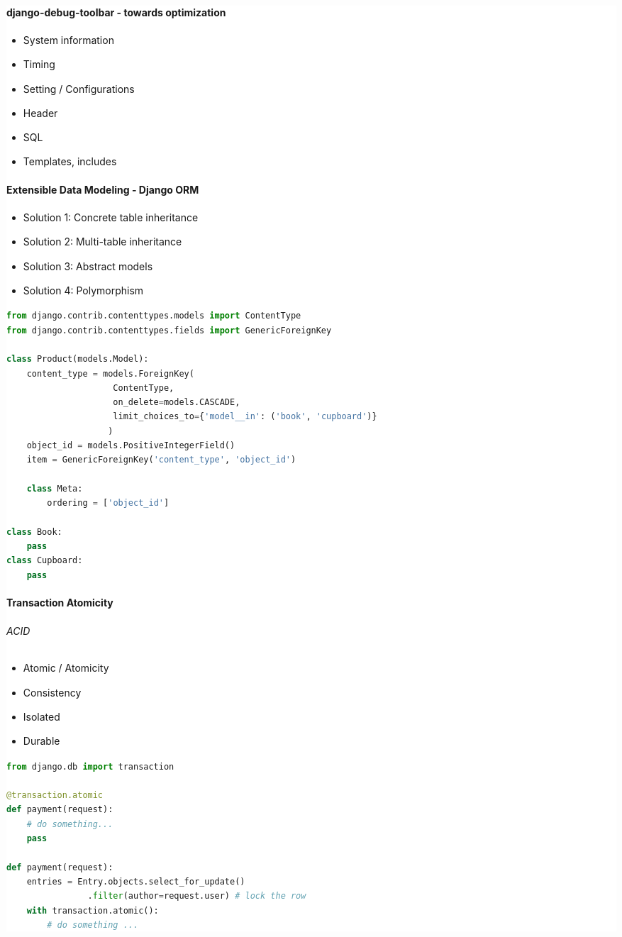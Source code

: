 #### django-debug-toolbar - towards optimization

- System information

- Timing

- Setting / Configurations

- Header

- SQL

- Templates, includes

#### Extensible Data Modeling - Django ORM

- Solution 1: Concrete table inheritance

- Solution 2: Multi-table inheritance

- Solution 3: Abstract models

- Solution 4: Polymorphism

```python
from django.contrib.contenttypes.models import ContentType
from django.contrib.contenttypes.fields import GenericForeignKey

class Product(models.Model):
    content_type = models.ForeignKey(
                     ContentType, 
                     on_delete=models.CASCADE,
                     limit_choices_to={'model__in': ('book', 'cupboard')}
                    )
    object_id = models.PositiveIntegerField()
    item = GenericForeignKey('content_type', 'object_id')

    class Meta:
        ordering = ['object_id']

class Book:
    pass
class Cupboard:
    pass
```

#### Transaction Atomicity

###### ACID

- Atomic / Atomicity

- Consistency

- Isolated

- Durable

```python
from django.db import transaction

@transaction.atomic
def payment(request):
    # do something...
    pass

def payment(request):
    entries = Entry.objects.select_for_update()
                .filter(author=request.user) # lock the row
    with transaction.atomic():
        # do something ...
```